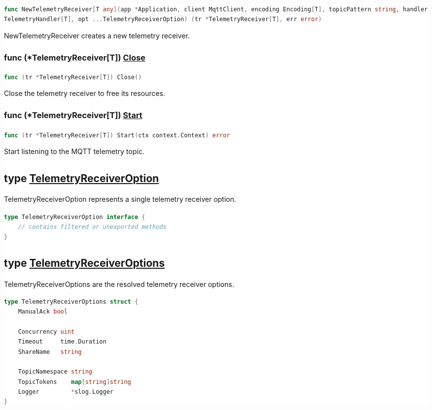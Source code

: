 ```go
func NewTelemetryReceiver[T any](app *Application, client MqttClient, encoding Encoding[T], topicPattern string, handler TelemetryHandler[T], opt ...TelemetryReceiverOption) (tr *TelemetryReceiver[T], err error)
```

NewTelemetryReceiver creates a new telemetry receiver.

<a name="TelemetryReceiver[T].Close"></a>
### func \(\*TelemetryReceiver\[T\]\) [Close](<https://github.com/Azure/iot-operations-sdks/blob/main/go/protocol/telemetry_receiver.go#L151>)

```go
func (tr *TelemetryReceiver[T]) Close()
```

Close the telemetry receiver to free its resources.

<a name="TelemetryReceiver[T].Start"></a>
### func \(\*TelemetryReceiver\[T\]\) [Start](<https://github.com/Azure/iot-operations-sdks/blob/main/go/protocol/telemetry_receiver.go#L146>)

```go
func (tr *TelemetryReceiver[T]) Start(ctx context.Context) error
```

Start listening to the MQTT telemetry topic.

<a name="TelemetryReceiverOption"></a>
## type [TelemetryReceiverOption](<https://github.com/Azure/iot-operations-sdks/blob/main/go/protocol/telemetry_receiver.go#L30-L32>)

TelemetryReceiverOption represents a single telemetry receiver option.

```go
type TelemetryReceiverOption interface {
    // contains filtered or unexported methods
}
```

<a name="TelemetryReceiverOptions"></a>
## type [TelemetryReceiverOptions](<https://github.com/Azure/iot-operations-sdks/blob/main/go/protocol/telemetry_receiver.go#L35-L45>)

TelemetryReceiverOptions are the resolved telemetry receiver options.

```go
type TelemetryReceiverOptions struct {
    ManualAck bool

    Concurrency uint
    Timeout     time.Duration
    ShareName   string

    TopicNamespace string
    TopicTokens    map[string]string
    Logger         *slog.Logger
}
```

